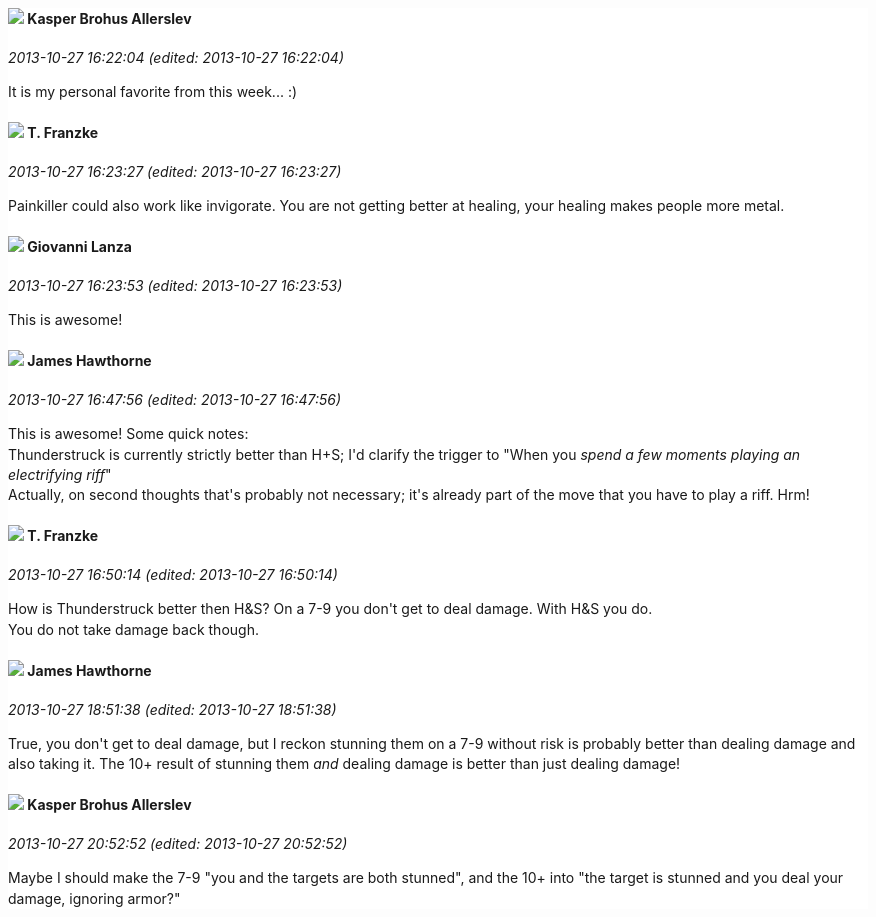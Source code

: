 
<div id='comment z13ozflbxyaqvb1ji04ccboiarzdtj14dhs'>
  <h4><img src='{{site.baseurl}}//images/avatars/110937611143261107555_photo.jpg'> Kasper Brohus Allerslev</h4>
      <p><cite>2013-10-27 16:22:04 (edited: 2013-10-27 16:22:04)</cite></p>
        <p>It is my personal favorite from this week... :)</p>
</div>
        

<div id='comment z13ozflbxyaqvb1ji04ccboiarzdtj14dhs'>
  <h4><img src='{{site.baseurl}}//images/avatars/110330901807759406775_photo.jpg'> T. Franzke</h4>
      <p><cite>2013-10-27 16:23:27 (edited: 2013-10-27 16:23:27)</cite></p>
        <p>Painkiller could also work like invigorate. You are not getting better at healing, your healing makes people more metal.</p>
</div>
        

<div id='comment z13ozflbxyaqvb1ji04ccboiarzdtj14dhs'>
  <h4><img src='{{site.baseurl}}//images/avatars/102768177673605279668_photo.jpg'> Giovanni Lanza</h4>
      <p><cite>2013-10-27 16:23:53 (edited: 2013-10-27 16:23:53)</cite></p>
        <p>This is awesome!</p>
</div>
        

<div id='comment z13ozflbxyaqvb1ji04ccboiarzdtj14dhs'>
  <h4><img src='{{site.baseurl}}//images/avatars/105474339582381748699_photo.jpg'> James Hawthorne</h4>
      <p><cite>2013-10-27 16:47:56 (edited: 2013-10-27 16:47:56)</cite></p>
        <p>This is awesome! Some quick notes:<br />Thunderstruck is currently strictly better than H+S; I&#39;d clarify the trigger to &quot;When you <i>spend a few moments playing an electrifying riff</i>&quot;<br />Actually, on second thoughts that&#39;s probably not necessary; it&#39;s already part of the move that you have to play a riff. Hrm!</p>
</div>
        

<div id='comment z13ozflbxyaqvb1ji04ccboiarzdtj14dhs'>
  <h4><img src='{{site.baseurl}}//images/avatars/110330901807759406775_photo.jpg'> T. Franzke</h4>
      <p><cite>2013-10-27 16:50:14 (edited: 2013-10-27 16:50:14)</cite></p>
        <p>How is Thunderstruck better then H&amp;S? On a 7-9 you don&#39;t get to deal damage. With H&amp;S you do. <br />You do not take damage back though. </p>
</div>
        

<div id='comment z13ozflbxyaqvb1ji04ccboiarzdtj14dhs'>
  <h4><img src='{{site.baseurl}}//images/avatars/105474339582381748699_photo.jpg'> James Hawthorne</h4>
      <p><cite>2013-10-27 18:51:38 (edited: 2013-10-27 18:51:38)</cite></p>
        <p>True, you don&#39;t get to deal damage, but I reckon stunning them on a 7-9 without risk is probably better than dealing damage and also taking it. The 10+ result of stunning them <i>and</i> dealing damage is better than just dealing damage!</p>
</div>
        

<div id='comment z13ozflbxyaqvb1ji04ccboiarzdtj14dhs'>
  <h4><img src='{{site.baseurl}}//images/avatars/110937611143261107555_photo.jpg'> Kasper Brohus Allerslev</h4>
      <p><cite>2013-10-27 20:52:52 (edited: 2013-10-27 20:52:52)</cite></p>
        <p>Maybe I should make the 7-9 &quot;you and the targets are both stunned&quot;, and the 10+ into &quot;the target is stunned and you deal your damage, ignoring armor?&quot;</p>
</div>
        